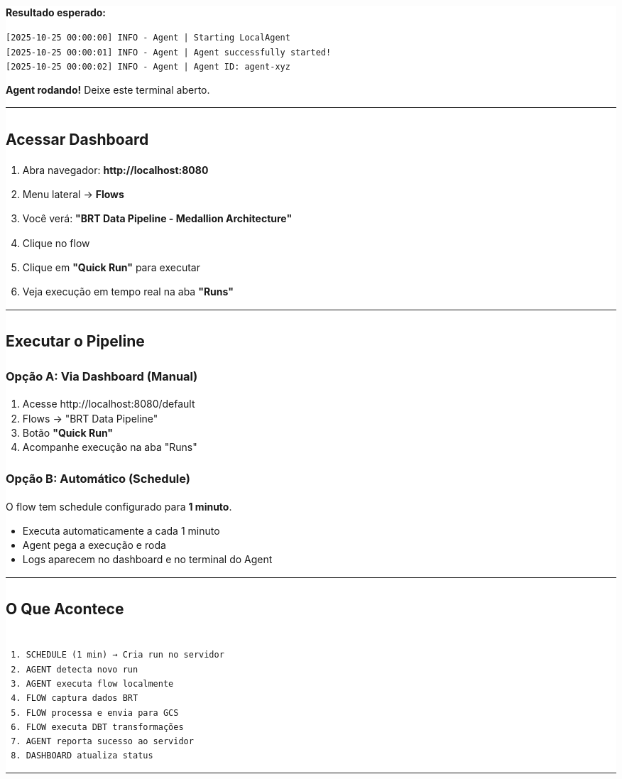 **Resultado esperado:**
```
[2025-10-25 00:00:00] INFO - Agent | Starting LocalAgent
[2025-10-25 00:00:01] INFO - Agent | Agent successfully started!
[2025-10-25 00:00:02] INFO - Agent | Agent ID: agent-xyz
```

 **Agent rodando!** Deixe este terminal aberto.

---

##  Acessar Dashboard

1. Abra navegador: **http://localhost:8080**

2. Menu lateral → **Flows**

3. Você verá: **"BRT Data Pipeline - Medallion Architecture"**

4. Clique no flow

5. Clique em **"Quick Run"** para executar

6. Veja execução em tempo real na aba **"Runs"**

---

##  Executar o Pipeline

### **Opção A: Via Dashboard (Manual)**

1. Acesse http://localhost:8080/default
2. Flows → "BRT Data Pipeline"
3. Botão **"Quick Run"**
4. Acompanhe execução na aba "Runs"

### **Opção B: Automático (Schedule)**

O flow tem schedule configurado para **1 minuto**.

- Executa automaticamente a cada 1 minuto
- Agent pega a execução e roda
- Logs aparecem no dashboard e no terminal do Agent

---

##  O Que Acontece

```

 1. SCHEDULE (1 min) → Cria run no servidor    
 2. AGENT detecta novo run                      
 3. AGENT executa flow localmente               
 4. FLOW captura dados BRT                      
 5. FLOW processa e envia para GCS              
 6. FLOW executa DBT transformações             
 7. AGENT reporta sucesso ao servidor           
 8. DASHBOARD atualiza status                   

```

---